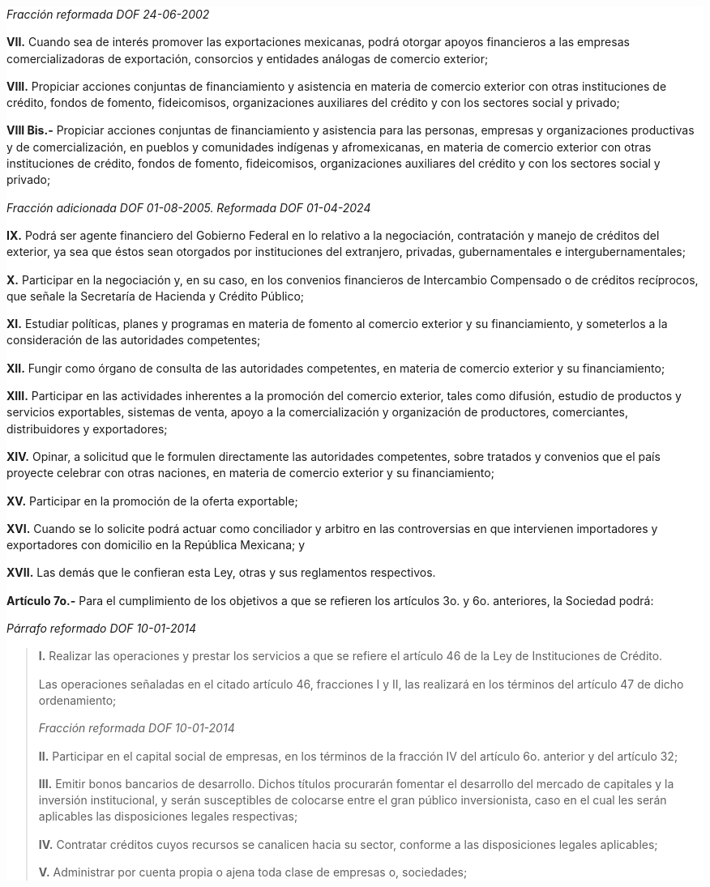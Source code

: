 *Fracción reformada DOF 24-06-2002*

**VII.** Cuando sea de interés promover las exportaciones mexicanas, podrá otorgar apoyos financieros a las empresas comercializadoras de exportación, consorcios y entidades análogas de comercio exterior;

**VIII.** Propiciar acciones conjuntas de financiamiento y asistencia en materia de comercio exterior con otras instituciones de crédito, fondos de fomento, fideicomisos, organizaciones auxiliares del crédito y con los sectores social y privado;

**VIII Bis.-** Propiciar acciones conjuntas de financiamiento y asistencia para las personas, empresas y organizaciones productivas y de comercialización, en pueblos y comunidades indígenas y afromexicanas, en materia de comercio exterior con otras instituciones de crédito, fondos de fomento, fideicomisos, organizaciones auxiliares del crédito y con los sectores social y privado;

*Fracción adicionada DOF 01-08-2005. Reformada DOF 01-04-2024*

**IX.** Podrá ser agente financiero del Gobierno Federal en lo relativo a la negociación, contratación y manejo de créditos del exterior, ya sea que éstos sean otorgados por instituciones del extranjero, privadas, gubernamentales e intergubernamentales;

**X.** Participar en la negociación y, en su caso, en los convenios financieros de Intercambio Compensado o de créditos recíprocos, que señale la Secretaría de Hacienda y Crédito Público;

**XI.** Estudiar políticas, planes y programas en materia de fomento al comercio exterior y su financiamiento, y someterlos a la consideración de las autoridades competentes;

**XII.** Fungir como órgano de consulta de las autoridades competentes, en materia de comercio exterior y su financiamiento;

**XIII.** Participar en las actividades inherentes a la promoción del comercio exterior, tales como difusión, estudio de productos y servicios exportables, sistemas de venta, apoyo a la comercialización y organización de productores, comerciantes, distribuidores y exportadores;

**XIV.** Opinar, a solicitud que le formulen directamente las autoridades competentes, sobre tratados y convenios que el país proyecte celebrar con otras naciones, en materia de comercio exterior y su financiamiento;

**XV.** Participar en la promoción de la oferta exportable;

**XVI.** Cuando se lo solicite podrá actuar como conciliador y arbitro en las controversias en que intervienen importadores y exportadores con domicilio en la República Mexicana; y

**XVII.** Las demás que le confieran esta Ley, otras y sus reglamentos respectivos.

**Artículo 7o.-** Para el cumplimiento de los objetivos a que se refieren los artículos 3o. y 6o. anteriores, la Sociedad podrá:

*Párrafo reformado DOF 10-01-2014*

> **I.** Realizar las operaciones y prestar los servicios a que se refiere el artículo 46 de la Ley de Instituciones de Crédito.
>
> Las operaciones señaladas en el citado artículo 46, fracciones I y II, las realizará en los términos del artículo 47 de dicho ordenamiento;
>
> *Fracción reformada DOF 10-01-2014*
>
> **II.** Participar en el capital social de empresas, en los términos de la fracción IV del artículo 6o. anterior y del artículo 32;
>
> **III.** Emitir bonos bancarios de desarrollo. Dichos títulos procurarán fomentar el desarrollo del mercado de capitales y la inversión institucional, y serán susceptibles de colocarse entre el gran público inversionista, caso en el cual les serán aplicables las disposiciones legales respectivas;
>
> **IV.** Contratar créditos cuyos recursos se canalicen hacia su sector, conforme a las disposiciones legales aplicables;
>
> **V.** Administrar por cuenta propia o ajena toda clase de empresas o, sociedades;
>